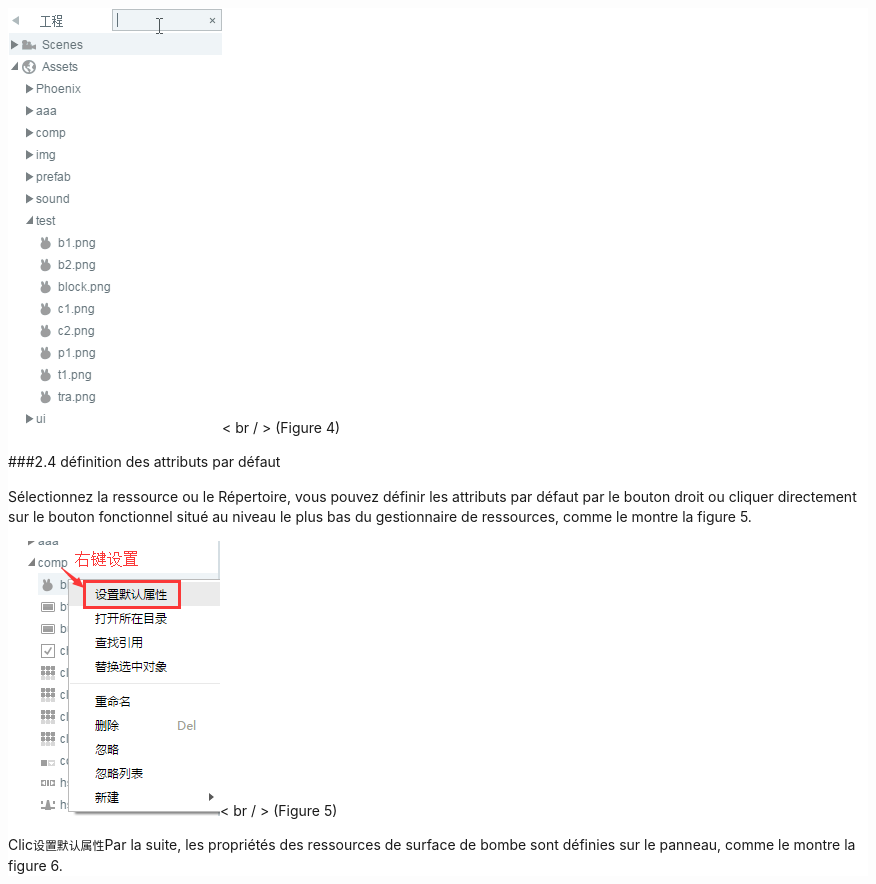 ![动图4](img/4.gif)< br / > (Figure 4)



###2.4 définition des attributs par défaut

Sélectionnez la ressource ou le Répertoire, vous pouvez définir les attributs par défaut par le bouton droit ou cliquer directement sur le bouton fonctionnel situé au niveau le plus bas du gestionnaire de ressources, comme le montre la figure 5.

![图5](img/5.png)< br / > (Figure 5)

Clic`设置默认属性`Par la suite, les propriétés des ressources de surface de bombe sont définies sur le panneau, comme le montre la figure 6.
